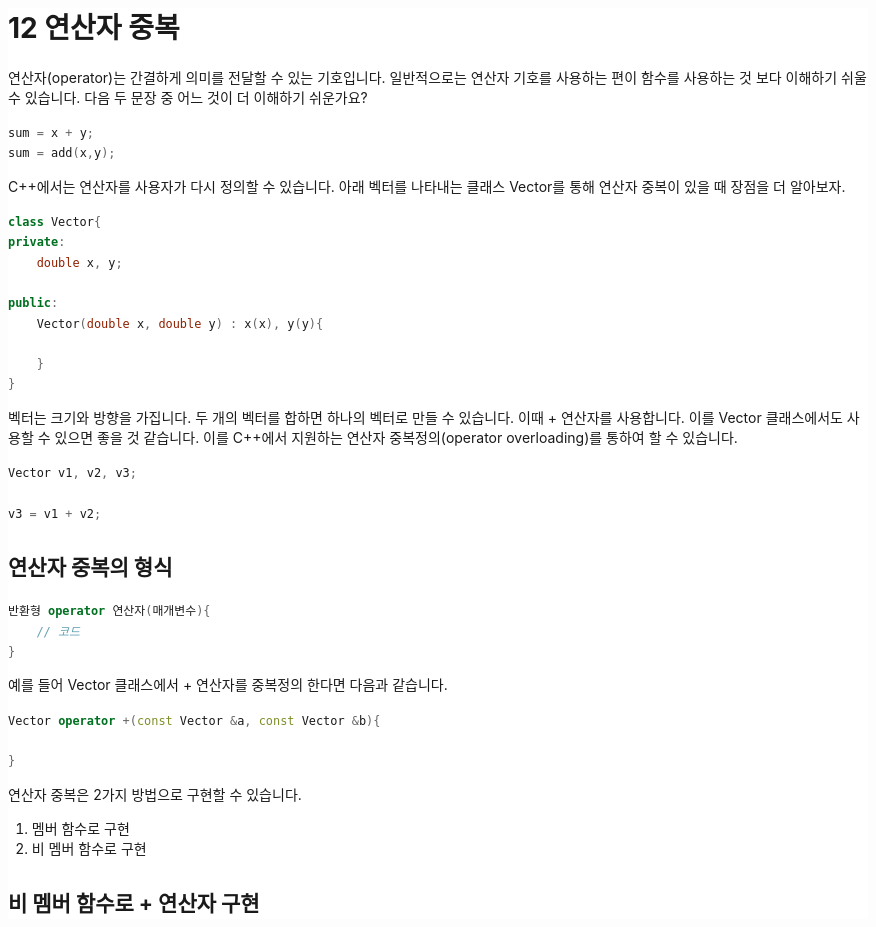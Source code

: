 12 연산자 중복
===

연산자(operator)는 간결하게 의미를 전달할 수 있는 기호입니다. 일반적으로는 연산자 기호를 사용하는 편이 함수를 사용하는 것 보다 이해하기 쉬울 수 있습니다. 다음 두 문장 중 어느 것이 더 이해하기 쉬운가요?

```c++
sum = x + y;
sum = add(x,y);
```

C++에서는 연산자를 사용자가 다시 정의할 수 있습니다. 아래 벡터를 나타내는 클래스 Vector를 통해 연산자 중복이 있을 때 장점을 더 알아보자.

```c++
class Vector{
private:
    double x, y;

public:
    Vector(double x, double y) : x(x), y(y){

    }
}
```

벡터는 크기와 방향을 가집니다. 두 개의 벡터를 합하면 하나의 벡터로 만들 수 있습니다. 이때 + 연산자를 사용합니다. 이를 Vector 클래스에서도 사용할 수 있으면 좋을 것 같습니다. 이를 C++에서 지원하는 연산자 중복정의(operator overloading)를 통하여 할 수 있습니다.

```c++
Vector v1, v2, v3;

v3 = v1 + v2;
```

## 연산자 중복의 형식

```c++
반환형 operator 연산자(매개변수){
    // 코드
}
```

예를 들어 Vector 클래스에서 + 연산자를 중복정의 한다면 다음과 같습니다.

```c++
Vector operator +(const Vector &a, const Vector &b){

}
```

연산자 중복은 2가지 방법으로 구현할 수 있습니다.

1. 멤버 함수로 구현
2. 비 멤버 함수로 구현

## 비 멤버 함수로 + 연산자 구현
